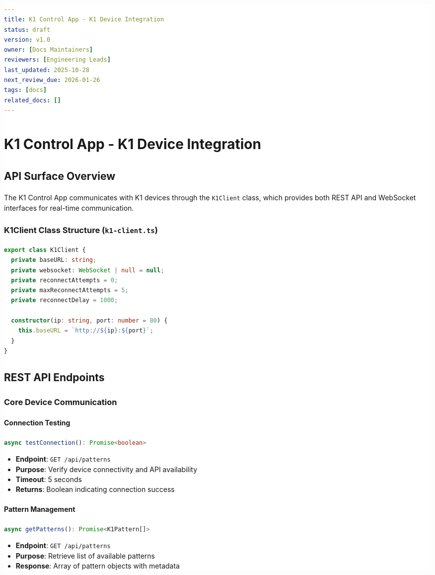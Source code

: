 ```yaml
---
title: K1 Control App - K1 Device Integration
status: draft
version: v1.0
owner: [Docs Maintainers]
reviewers: [Engineering Leads]
last_updated: 2025-10-28
next_review_due: 2026-01-26
tags: [docs]
related_docs: []
---
```

# K1 Control App - K1 Device Integration

## API Surface Overview

The K1 Control App communicates with K1 devices through the `K1Client` class, which provides both REST API and WebSocket interfaces for real-time communication.

### K1Client Class Structure (`k1-client.ts`)

```typescript
export class K1Client {
  private baseURL: string;
  private websocket: WebSocket | null = null;
  private reconnectAttempts = 0;
  private maxReconnectAttempts = 5;
  private reconnectDelay = 1000;

  constructor(ip: string, port: number = 80) {
    this.baseURL = `http://${ip}:${port}`;
  }
}
```

## REST API Endpoints

### Core Device Communication

#### Connection Testing
```typescript
async testConnection(): Promise<boolean>
```
- **Endpoint**: `GET /api/patterns`
- **Purpose**: Verify device connectivity and API availability
- **Timeout**: 5 seconds
- **Returns**: Boolean indicating connection success

#### Pattern Management
```typescript
async getPatterns(): Promise<K1Pattern[]>
```
- **Endpoint**: `GET /api/patterns`
- **Purpose**: Retrieve list of available patterns
- **Response**: Array of pattern objects with metadata
